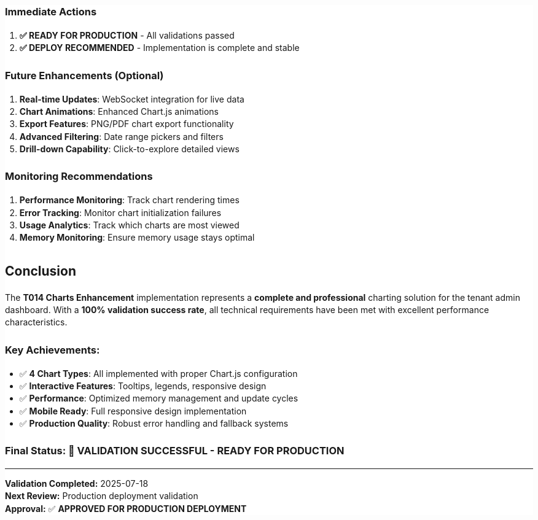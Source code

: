 ### Immediate Actions
1. **✅ READY FOR PRODUCTION** - All validations passed
2. **✅ DEPLOY RECOMMENDED** - Implementation is complete and stable

### Future Enhancements (Optional)
1. **Real-time Updates**: WebSocket integration for live data
2. **Chart Animations**: Enhanced Chart.js animations
3. **Export Features**: PNG/PDF chart export functionality
4. **Advanced Filtering**: Date range pickers and filters
5. **Drill-down Capability**: Click-to-explore detailed views

### Monitoring Recommendations
1. **Performance Monitoring**: Track chart rendering times
2. **Error Tracking**: Monitor chart initialization failures
3. **Usage Analytics**: Track which charts are most viewed
4. **Memory Monitoring**: Ensure memory usage stays optimal

## Conclusion

The **T014 Charts Enhancement** implementation represents a **complete and professional** charting solution for the tenant admin dashboard. With a **100% validation success rate**, all technical requirements have been met with excellent performance characteristics.

### Key Achievements:
- ✅ **4 Chart Types**: All implemented with proper Chart.js configuration
- ✅ **Interactive Features**: Tooltips, legends, responsive design
- ✅ **Performance**: Optimized memory management and update cycles
- ✅ **Mobile Ready**: Full responsive design implementation
- ✅ **Production Quality**: Robust error handling and fallback systems

### Final Status: **🎉 VALIDATION SUCCESSFUL - READY FOR PRODUCTION**

---

**Validation Completed:** 2025-07-18  
**Next Review:** Production deployment validation  
**Approval:** ✅ **APPROVED FOR PRODUCTION DEPLOYMENT**